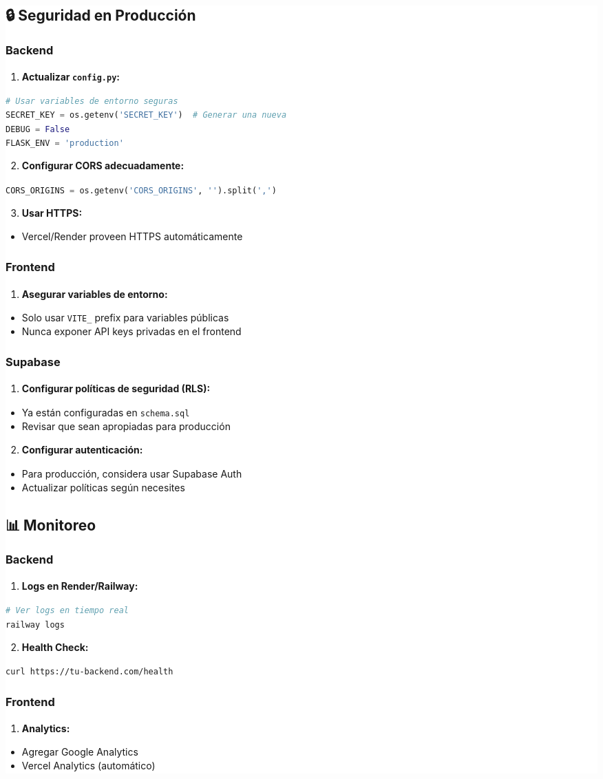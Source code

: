 ## 🔒 Seguridad en Producción

### Backend

1. **Actualizar `config.py`:**
```python
# Usar variables de entorno seguras
SECRET_KEY = os.getenv('SECRET_KEY')  # Generar una nueva
DEBUG = False
FLASK_ENV = 'production'
```

2. **Configurar CORS adecuadamente:**
```python
CORS_ORIGINS = os.getenv('CORS_ORIGINS', '').split(',')
```

3. **Usar HTTPS:**
- Vercel/Render proveen HTTPS automáticamente

### Frontend

1. **Asegurar variables de entorno:**
- Solo usar `VITE_` prefix para variables públicas
- Nunca exponer API keys privadas en el frontend

### Supabase

1. **Configurar políticas de seguridad (RLS):**
- Ya están configuradas en `schema.sql`
- Revisar que sean apropiadas para producción

2. **Configurar autenticación:**
- Para producción, considera usar Supabase Auth
- Actualizar políticas según necesites

## 📊 Monitoreo

### Backend

1. **Logs en Render/Railway:**
```bash
# Ver logs en tiempo real
railway logs
```

2. **Health Check:**
```bash
curl https://tu-backend.com/health
```

### Frontend

1. **Analytics:**
- Agregar Google Analytics
- Vercel Analytics (automático)
